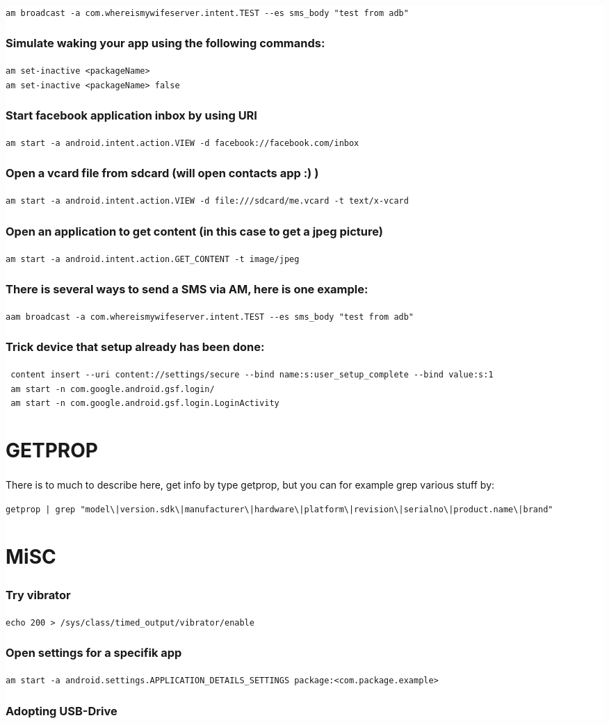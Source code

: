     am broadcast -a com.whereismywifeserver.intent.TEST --es sms_body "test from adb"

### Simulate waking your app using the following commands:

    am set-inactive <packageName> 
    am set-inactive <packageName> false
    
### Start facebook application inbox by using URI

    am start -a android.intent.action.VIEW -d facebook://facebook.com/inbox
  
### Open a vcard file from sdcard (will open contacts app :) )

    am start -a android.intent.action.VIEW -d file:///sdcard/me.vcard -t text/x-vcard  

### Open an application to get content (in this case to get a jpeg picture)

    am start -a android.intent.action.GET_CONTENT -t image/jpeg

### There is several ways to send a SMS via AM, here is one example:

    aam broadcast -a com.whereismywifeserver.intent.TEST --es sms_body "test from adb"

### Trick device that setup already has been done:

     content insert --uri content://settings/secure --bind name:s:user_setup_complete --bind value:s:1
     am start -n com.google.android.gsf.login/
     am start -n com.google.android.gsf.login.LoginActivity

# GETPROP

There is to much to describe here, get info by type getprop, but you can for example grep various stuff by:

    getprop | grep "model\|version.sdk\|manufacturer\|hardware\|platform\|revision\|serialno\|product.name\|brand"

# MiSC

### Try vibrator
 
    echo 200 > /sys/class/timed_output/vibrator/enable

### Open settings for a specifik app

    am start -a android.settings.APPLICATION_DETAILS_SETTINGS package:<com.package.example>

### Adopting USB-Drive
 